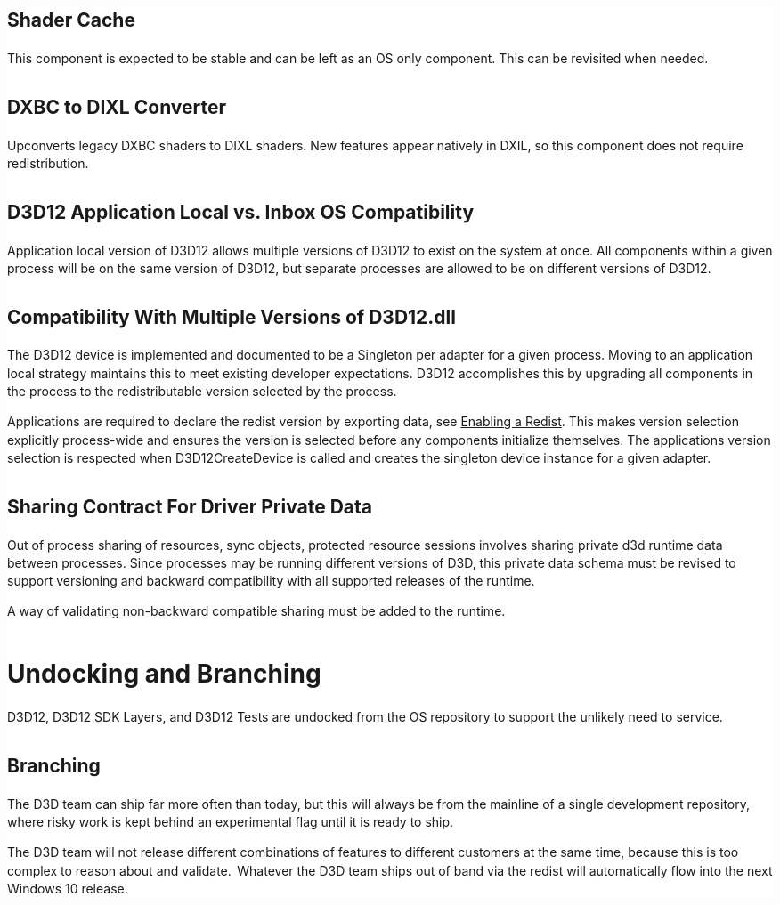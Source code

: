 ## Shader Cache

This component is expected to be stable and can be left as an OS only component.  This can be revisited when needed.

## DXBC to DIXL Converter

Upconverts legacy DXBC shaders to DIXL shaders.  New features appear natively in DXIL, so this component does not require redistribution.

## D3D12 Application Local vs. Inbox OS Compatibility

Application local version of D3D12 allows multiple versions of D3D12 to exist on the system at once.  All components within a given process will be on the same version of D3D12, but separate processes are allowed to be on different versions of D3D12.

## Compatibility With Multiple Versions of D3D12.dll

The D3D12 device is implemented and documented to be a Singleton per adapter for a given process.  Moving to an application local strategy maintains this to meet existing developer expectations.  D3D12 accomplishes this by upgrading all components in the process to the redistributable version selected by the process.

Applications are required to declare the redist version by exporting data, see [Enabling a Redist](#enabling-a-redist).  This makes version selection explicitly process-wide and ensures the version is selected before any components initialize themselves.  The applications version selection is respected when D3D12CreateDevice is called and creates the singleton device instance for a given adapter.

## Sharing Contract For Driver Private Data

Out of process sharing of resources, sync objects, protected resource sessions involves sharing private d3d runtime data between processes.  Since processes may be running different versions of D3D, this private data schema must be revised to support versioning and backward compatibility with all supported releases of the runtime.

A way of validating non-backward compatible sharing must be added to the runtime.

# Undocking and Branching

D3D12, D3D12 SDK Layers, and D3D12 Tests are undocked from the OS repository to support the unlikely need to service.

## Branching

The D3D team can ship far more often than today, but this will always be from the mainline of a single development repository, where risky work is kept behind an experimental flag until it is ready to ship.

The D3D team will not release different combinations of features to different customers at the same time, because this is too complex to reason about and validate.  Whatever the D3D team ships out of band via the redist will automatically flow into the next Windows 10 release.

